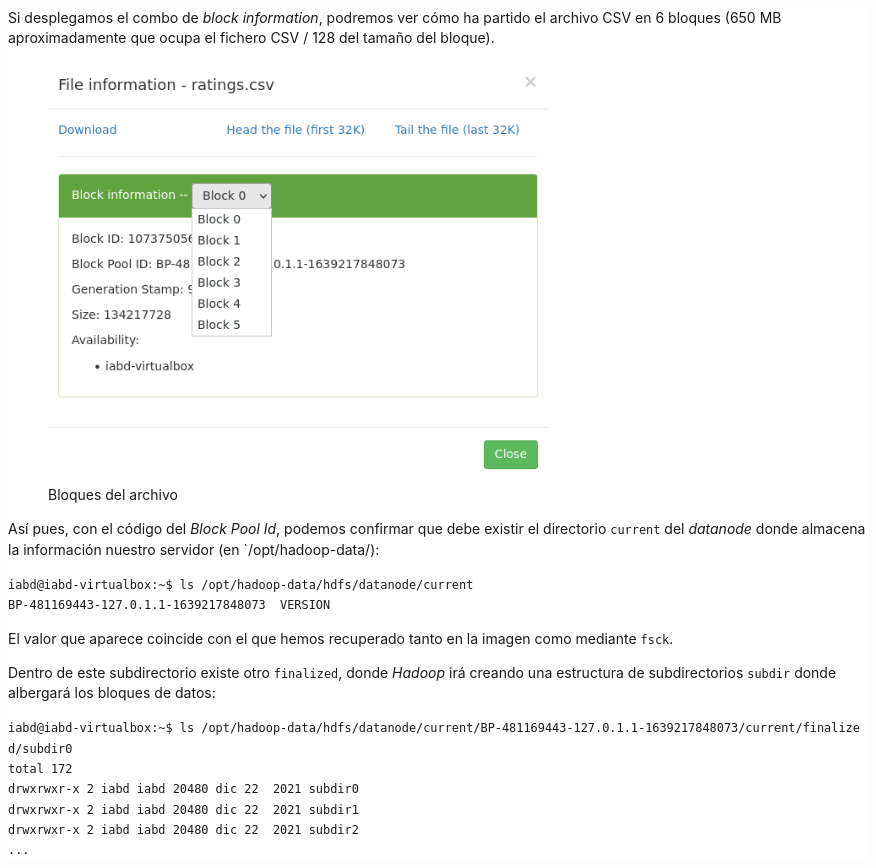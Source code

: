Si desplegamos el combo de *block information*, podremos ver cómo ha partido el archivo CSV en 6 bloques (650 MB aproximadamente que ocupa el fichero CSV / 128 del tamaño del bloque).

<figure style="align: center;">
    <img src="images/04hdfs-ratings-blocks.png" width="500px">
    <figcaption>Bloques del archivo</figcaption>
</figure>

Así pues, con el código del *Block Pool Id*, podemos confirmar que debe existir el directorio `current` del *datanode* donde almacena la información nuestro servidor (en `/opt/hadoop-data/):

``` bash hl_lines="2"
iabd@iabd-virtualbox:~$ ls /opt/hadoop-data/hdfs/datanode/current
BP-481169443-127.0.1.1-1639217848073  VERSION
```

El valor que aparece coincide con el que hemos recuperado tanto en la imagen como mediante `fsck`.

Dentro de este subdirectorio existe otro `finalized`, donde *Hadoop* irá creando una estructura de subdirectorios `subdir` donde albergará los bloques de datos:

``` bash hl_lines="2"
iabd@iabd-virtualbox:~$ ls /opt/hadoop-data/hdfs/datanode/current/BP-481169443-127.0.1.1-1639217848073/current/finalized/subdir0
total 172
drwxrwxr-x 2 iabd iabd 20480 dic 22  2021 subdir0
drwxrwxr-x 2 iabd iabd 20480 dic 22  2021 subdir1
drwxrwxr-x 2 iabd iabd 20480 dic 22  2021 subdir2
...
```
